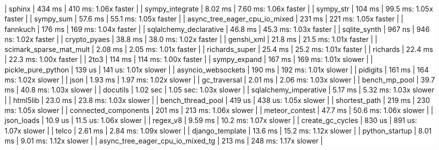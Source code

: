 | sphinx                           | 434 ms                                                   | 410 ms: 1.06x faster                                                     |
| sympy_integrate                  | 8.02 ms                                                  | 7.60 ms: 1.06x faster                                                    |
| sympy_str                        | 104 ms                                                   | 99.5 ms: 1.05x faster                                                    |
| sympy_sum                        | 57.6 ms                                                  | 55.1 ms: 1.05x faster                                                    |
| async_tree_eager_cpu_io_mixed    | 231 ms                                                   | 221 ms: 1.05x faster                                                     |
| fannkuch                         | 176 ms                                                   | 169 ms: 1.04x faster                                                     |
| sqlalchemy_declarative           | 46.8 ms                                                  | 45.3 ms: 1.03x faster                                                    |
| sqlite_synth                     | 967 ns                                                   | 946 ns: 1.02x faster                                                     |
| crypto_pyaes                     | 38.8 ms                                                  | 38.0 ms: 1.02x faster                                                    |
| genshi_xml                       | 21.8 ms                                                  | 21.5 ms: 1.01x faster                                                    |
| scimark_sparse_mat_mult          | 2.08 ms                                                  | 2.05 ms: 1.01x faster                                                    |
| richards_super                   | 25.4 ms                                                  | 25.2 ms: 1.01x faster                                                    |
| richards                         | 22.4 ms                                                  | 22.3 ms: 1.00x faster                                                    |
| 2to3                             | 114 ms                                                   | 114 ms: 1.00x faster                                                     |
| sympy_expand                     | 167 ms                                                   | 169 ms: 1.01x slower                                                     |
| pickle_pure_python               | 139 us                                                   | 141 us: 1.01x slower                                                     |
| asyncio_websockets               | 190 ms                                                   | 192 ms: 1.01x slower                                                     |
| pidigits                         | 161 ms                                                   | 164 ms: 1.02x slower                                                     |
| json                             | 1.93 ms                                                  | 1.97 ms: 1.02x slower                                                    |
| gc_traversal                     | 2.01 ms                                                  | 2.06 ms: 1.03x slower                                                    |
| bench_mp_pool                    | 39.7 ms                                                  | 40.8 ms: 1.03x slower                                                    |
| docutils                         | 1.02 sec                                                 | 1.05 sec: 1.03x slower                                                   |
| sqlalchemy_imperative            | 5.17 ms                                                  | 5.32 ms: 1.03x slower                                                    |
| html5lib                         | 23.0 ms                                                  | 23.8 ms: 1.03x slower                                                    |
| bench_thread_pool                | 419 us                                                   | 438 us: 1.05x slower                                                     |
| shortest_path                    | 219 ms                                                   | 230 ms: 1.05x slower                                                     |
| connected_components             | 201 ms                                                   | 213 ms: 1.06x slower                                                     |
| meteor_contest                   | 47.7 ms                                                  | 50.6 ms: 1.06x slower                                                    |
| json_loads                       | 10.9 us                                                  | 11.5 us: 1.06x slower                                                    |
| regex_v8                         | 9.59 ms                                                  | 10.2 ms: 1.07x slower                                                    |
| create_gc_cycles                 | 830 us                                                   | 891 us: 1.07x slower                                                     |
| telco                            | 2.61 ms                                                  | 2.84 ms: 1.09x slower                                                    |
| django_template                  | 13.6 ms                                                  | 15.2 ms: 1.12x slower                                                    |
| python_startup                   | 8.01 ms                                                  | 9.01 ms: 1.12x slower                                                    |
| async_tree_eager_cpu_io_mixed_tg | 213 ms                                                   | 248 ms: 1.17x slower                                                     |